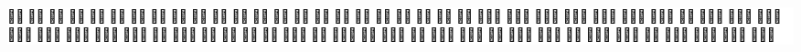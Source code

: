 🤜🏾
👏🏾
🫶🏾
🙌🏾
👐🏾
🤲🏾
🙏🏾
✍🏾
💅🏾
🤳🏾
💪🏾
🦵🏾
🦶🏾
👂🏾
🦻🏾
👃🏾
👶🏾
👧🏾
🧒🏾
👦🏾
👩🏾
🧑🏾
👨🏾
👩🏾‍🦱
🧑🏾‍🦱
👨🏾‍🦱
👩🏾‍🦰
🧑🏾‍🦰
👨🏾‍🦰
👱🏾‍♀️
👱🏾
👱🏾‍♂️
👩🏾‍🦳
🧑🏾‍🦳
👨🏾‍🦳
👩🏾‍🦲
🧑🏾‍🦲
👨🏾‍🦲
🧔🏾‍♀️
🧔🏾
🧔🏾‍♂️
👵🏾
🧓🏾
👴🏾
👲🏾
👳🏾‍♀️
👳🏾
👳🏾‍♂️
🧕🏾
👮🏾‍♀️
👮🏾
👮🏾‍♂️
👷🏾‍♀️
👷🏾
👷🏾‍♂️
💂🏾‍♀️
💂🏾
💂🏾‍♂️
🕵🏾‍♀️
🕵🏾
🕵🏾‍♂️
👩🏾‍⚕️
🧑🏾‍⚕️
👨🏾‍⚕️